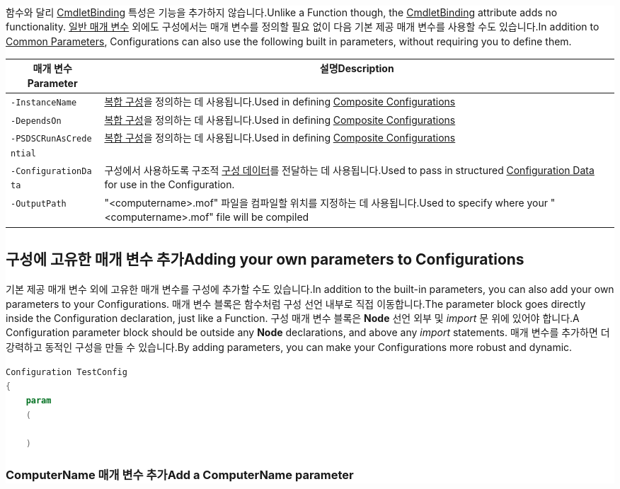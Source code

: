 <span data-ttu-id="17c5c-109">함수와 달리 [CmdletBinding](/powershell/module/microsoft.powershell.core/about/about_functions_cmdletbindingattribute) 특성은 기능을 추가하지 않습니다.</span><span class="sxs-lookup"><span data-stu-id="17c5c-109">Unlike a Function though, the [CmdletBinding](/powershell/module/microsoft.powershell.core/about/about_functions_cmdletbindingattribute) attribute adds no functionality.</span></span> <span data-ttu-id="17c5c-110">[일반 매개 변수](/powershell/module/microsoft.powershell.core/about/about_commonparameters) 외에도 구성에서는 매개 변수를 정의할 필요 없이 다음 기본 제공 매개 변수를 사용할 수도 있습니다.</span><span class="sxs-lookup"><span data-stu-id="17c5c-110">In addition to [Common Parameters](/powershell/module/microsoft.powershell.core/about/about_commonparameters), Configurations can also use the following built in parameters, without requiring you to define them.</span></span>

|        <span data-ttu-id="17c5c-111">매개 변수</span><span class="sxs-lookup"><span data-stu-id="17c5c-111">Parameter</span></span>        |                                         <span data-ttu-id="17c5c-112">설명</span><span class="sxs-lookup"><span data-stu-id="17c5c-112">Description</span></span>                                          |
| ----------------------- | -------------------------------------------------------------------------------------------- |
| `-InstanceName`         | <span data-ttu-id="17c5c-113">[복합 구성](compositeconfigs.md)을 정의하는 데 사용됩니다.</span><span class="sxs-lookup"><span data-stu-id="17c5c-113">Used in defining [Composite Configurations](compositeconfigs.md)</span></span>                             |
| `-DependsOn`            | <span data-ttu-id="17c5c-114">[복합 구성](compositeconfigs.md)을 정의하는 데 사용됩니다.</span><span class="sxs-lookup"><span data-stu-id="17c5c-114">Used in defining [Composite Configurations](compositeconfigs.md)</span></span>                             |
| `-PSDSCRunAsCredential` | <span data-ttu-id="17c5c-115">[복합 구성](compositeconfigs.md)을 정의하는 데 사용됩니다.</span><span class="sxs-lookup"><span data-stu-id="17c5c-115">Used in defining [Composite Configurations](compositeconfigs.md)</span></span>                             |
| `-ConfigurationData`    | <span data-ttu-id="17c5c-116">구성에서 사용하도록 구조적 [구성 데이터](configData.md)를 전달하는 데 사용됩니다.</span><span class="sxs-lookup"><span data-stu-id="17c5c-116">Used to pass in structured [Configuration Data](configData.md) for use in the Configuration.</span></span> |
| `-OutputPath`           | <span data-ttu-id="17c5c-117">"\<computername\>.mof" 파일을 컴파일할 위치를 지정하는 데 사용됩니다.</span><span class="sxs-lookup"><span data-stu-id="17c5c-117">Used to specify where your "\<computername\>.mof" file will be compiled</span></span>                      |

## <a name="adding-your-own-parameters-to-configurations"></a><span data-ttu-id="17c5c-118">구성에 고유한 매개 변수 추가</span><span class="sxs-lookup"><span data-stu-id="17c5c-118">Adding your own parameters to Configurations</span></span>

<span data-ttu-id="17c5c-119">기본 제공 매개 변수 외에 고유한 매개 변수를 구성에 추가할 수도 있습니다.</span><span class="sxs-lookup"><span data-stu-id="17c5c-119">In addition to the built-in parameters, you can also add your own parameters to your Configurations.</span></span>
<span data-ttu-id="17c5c-120">매개 변수 블록은 함수처럼 구성 선언 내부로 직접 이동합니다.</span><span class="sxs-lookup"><span data-stu-id="17c5c-120">The parameter block goes directly inside the Configuration declaration, just like a Function.</span></span> <span data-ttu-id="17c5c-121">구성 매개 변수 블록은 **Node** 선언 외부 및 *import* 문 위에 있어야 합니다.</span><span class="sxs-lookup"><span data-stu-id="17c5c-121">A Configuration parameter block should be outside any **Node** declarations, and above any *import* statements.</span></span> <span data-ttu-id="17c5c-122">매개 변수를 추가하면 더 강력하고 동적인 구성을 만들 수 있습니다.</span><span class="sxs-lookup"><span data-stu-id="17c5c-122">By adding parameters, you can make your Configurations more robust and dynamic.</span></span>

```powershell
Configuration TestConfig
{
    param
    (

    )
```

### <a name="add-a-computername-parameter"></a><span data-ttu-id="17c5c-123">ComputerName 매개 변수 추가</span><span class="sxs-lookup"><span data-stu-id="17c5c-123">Add a ComputerName parameter</span></span>
